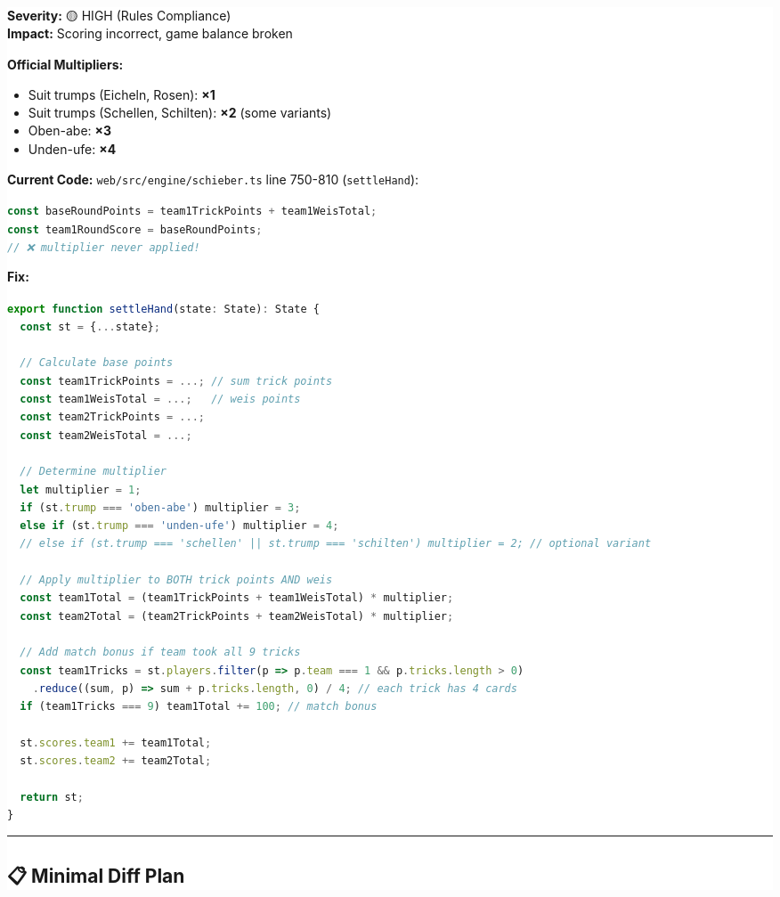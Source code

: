 **Severity:** 🟡 HIGH (Rules Compliance)  
**Impact:** Scoring incorrect, game balance broken

**Official Multipliers:**
- Suit trumps (Eicheln, Rosen): **×1**
- Suit trumps (Schellen, Schilten): **×2** (some variants)
- Oben-abe: **×3**
- Unden-ufe: **×4**

**Current Code:**
`web/src/engine/schieber.ts` line 750-810 (`settleHand`):
```typescript
const baseRoundPoints = team1TrickPoints + team1WeisTotal;
const team1RoundScore = baseRoundPoints;
// ❌ multiplier never applied!
```

**Fix:**
```typescript
export function settleHand(state: State): State {
  const st = {...state};
  
  // Calculate base points
  const team1TrickPoints = ...; // sum trick points
  const team1WeisTotal = ...;   // weis points
  const team2TrickPoints = ...;
  const team2WeisTotal = ...;
  
  // Determine multiplier
  let multiplier = 1;
  if (st.trump === 'oben-abe') multiplier = 3;
  else if (st.trump === 'unden-ufe') multiplier = 4;
  // else if (st.trump === 'schellen' || st.trump === 'schilten') multiplier = 2; // optional variant
  
  // Apply multiplier to BOTH trick points AND weis
  const team1Total = (team1TrickPoints + team1WeisTotal) * multiplier;
  const team2Total = (team2TrickPoints + team2WeisTotal) * multiplier;
  
  // Add match bonus if team took all 9 tricks
  const team1Tricks = st.players.filter(p => p.team === 1 && p.tricks.length > 0)
    .reduce((sum, p) => sum + p.tricks.length, 0) / 4; // each trick has 4 cards
  if (team1Tricks === 9) team1Total += 100; // match bonus
  
  st.scores.team1 += team1Total;
  st.scores.team2 += team2Total;
  
  return st;
}
```

---

## 📋 Minimal Diff Plan
